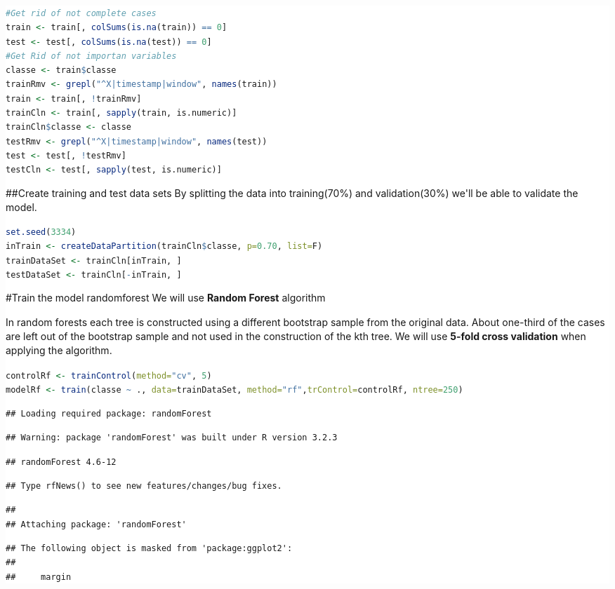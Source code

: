 ```r
#Get rid of not complete cases
train <- train[, colSums(is.na(train)) == 0] 
test <- test[, colSums(is.na(test)) == 0] 
#Get Rid of not importan variables
classe <- train$classe
trainRmv <- grepl("^X|timestamp|window", names(train))
train <- train[, !trainRmv]
trainCln <- train[, sapply(train, is.numeric)]
trainCln$classe <- classe
testRmv <- grepl("^X|timestamp|window", names(test))
test <- test[, !testRmv]
testCln <- test[, sapply(test, is.numeric)]
```
##Create training and test data sets
By splitting the data into training(70%) and validation(30%) we'll be able to validate the model.  

```r
set.seed(3334)
inTrain <- createDataPartition(trainCln$classe, p=0.70, list=F)
trainDataSet <- trainCln[inTrain, ]
testDataSet <- trainCln[-inTrain, ]
```
#Train the model randomforest
We will use **Random Forest** algorithm

In random forests each tree is constructed using a different bootstrap sample from the original data. About one-third of the cases are left out of the bootstrap sample and not used in the construction of the kth tree.
We will use **5-fold cross validation** when applying the algorithm.

```r
controlRf <- trainControl(method="cv", 5)
modelRf <- train(classe ~ ., data=trainDataSet, method="rf",trControl=controlRf, ntree=250)
```

```
## Loading required package: randomForest
```

```
## Warning: package 'randomForest' was built under R version 3.2.3
```

```
## randomForest 4.6-12
```

```
## Type rfNews() to see new features/changes/bug fixes.
```

```
## 
## Attaching package: 'randomForest'
```

```
## The following object is masked from 'package:ggplot2':
## 
##     margin
```

